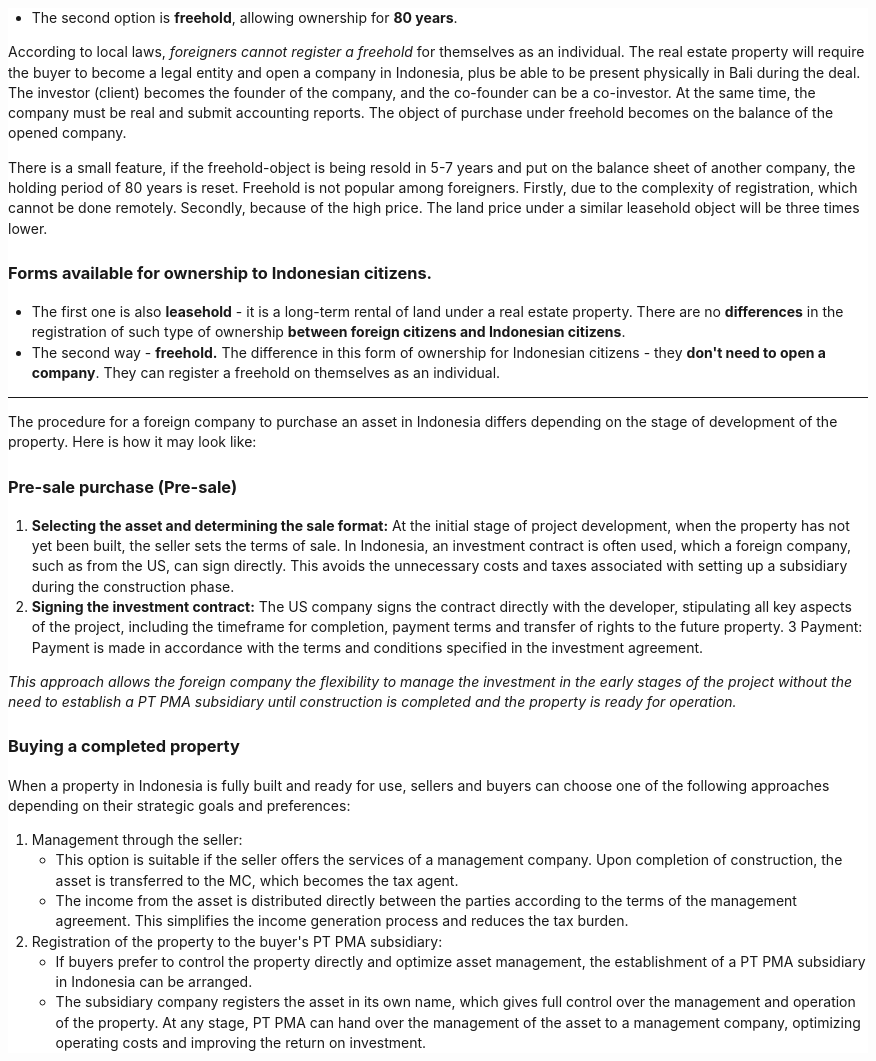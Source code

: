 - The second option is **freehold**, allowing ownership for **80 years**.

According to local laws, _foreigners cannot register a freehold_ for themselves as an individual. The real estate property will require the buyer to become a legal entity and open a company in Indonesia, plus be able to be present physically in Bali during the deal. The investor (client) becomes the founder of the company, and the co-founder can be a co-investor. At the same time, the company must be real and submit accounting reports. The object of purchase under freehold becomes on the balance of the opened company.

There is a small feature, if the freehold-object is being resold in 5-7 years and put on the balance sheet of another company, the holding period of 80 years is reset. Freehold is not popular among foreigners. Firstly, due to the complexity of registration, which cannot be done remotely. Secondly, because of the high price. The land price under a similar leasehold object will be three times lower.

### Forms available for ownership to Indonesian citizens.

- The first one is also **leasehold** - it is a long-term rental of land under a real estate property. There are no **differences** in the registration of such type of ownership **between foreign citizens and Indonesian citizens**.
- The second way - **freehold.** The difference in this form of ownership for Indonesian citizens - they **don't need to open a company**. They can register a freehold on themselves as an individual.

---

The procedure for a foreign company to purchase an asset in Indonesia differs depending on the stage of development of the property. Here is how it may look like:

### Pre-sale purchase (Pre-sale)

1. **Selecting the asset and determining the sale format:** At the initial stage of project development, when the property has not yet been built, the seller sets the terms of sale. In Indonesia, an investment contract is often used, which a foreign company, such as from the US, can sign directly. This avoids the unnecessary costs and taxes associated with setting up a subsidiary during the construction phase.
2. **Signing the investment contract:** The US company signs the contract directly with the developer, stipulating all key aspects of the project, including the timeframe for completion, payment terms and transfer of rights to the future property. 3 Payment: Payment is made in accordance with the terms and conditions specified in the investment agreement.

_This approach allows the foreign company the flexibility to manage the investment in the early stages of the project without the need to establish a PT PMA subsidiary until construction is completed and the property is ready for operation._

### Buying a completed property

When a property in Indonesia is fully built and ready for use, sellers and buyers can choose one of the following approaches depending on their strategic goals and preferences:

1. Management through the seller:
    - This option is suitable if the seller offers the services of a management company. Upon completion of construction, the asset is transferred to the MC, which becomes the tax agent.
    - The income from the asset is distributed directly between the parties according to the terms of the management agreement. This simplifies the income generation process and reduces the tax burden.
2. Registration of the property to the buyer's PT PMA subsidiary:
    - If buyers prefer to control the property directly and optimize asset management, the establishment of a PT PMA subsidiary in Indonesia can be arranged.
    - The subsidiary company registers the asset in its own name, which gives full control over the management and operation of the property. At any stage, PT PMA can hand over the management of the asset to a management company, optimizing operating costs and improving the return on investment.
